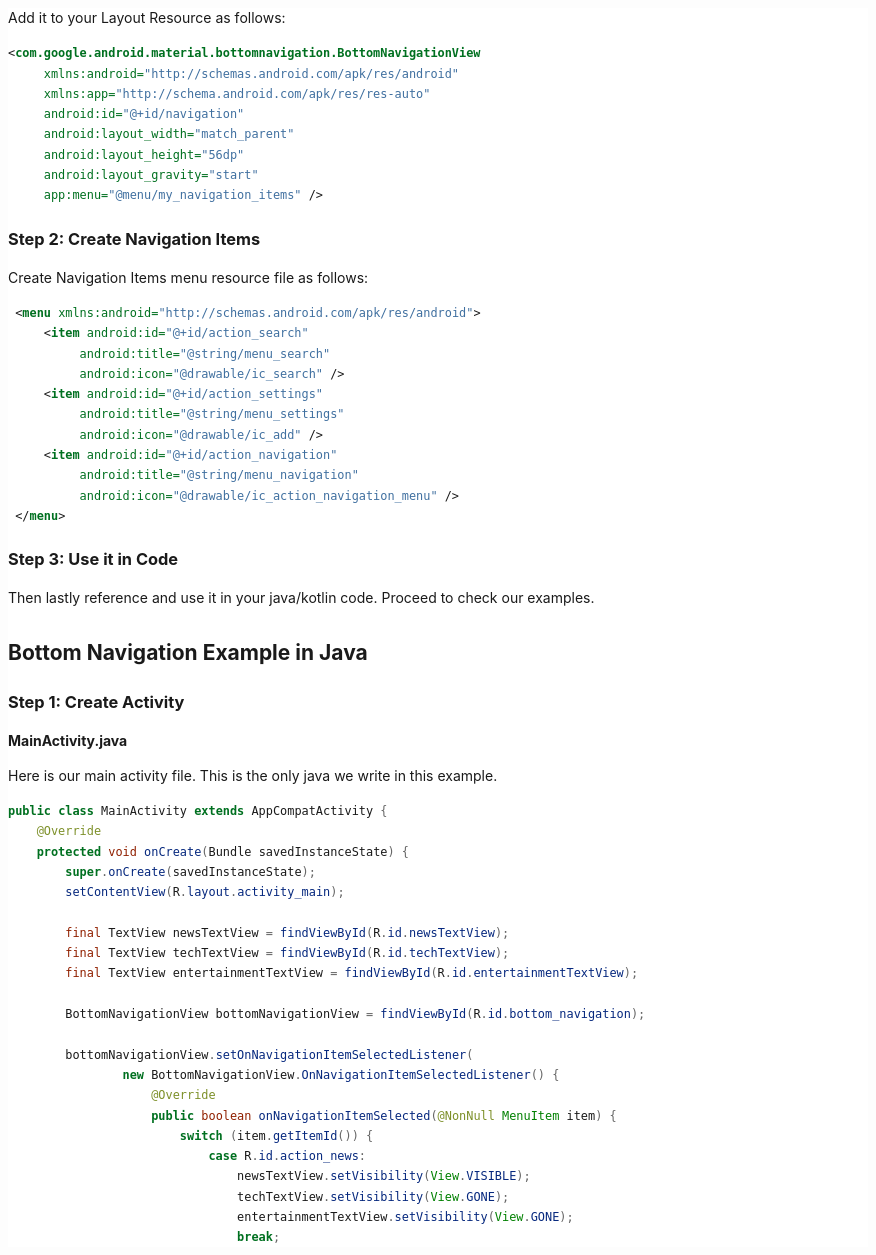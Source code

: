 Add it to your Layout Resource as follows:

```xml
<com.google.android.material.bottomnavigation.BottomNavigationView
     xmlns:android="http://schemas.android.com/apk/res/android"
     xmlns:app="http://schema.android.com/apk/res/res-auto"
     android:id="@+id/navigation"
     android:layout_width="match_parent"
     android:layout_height="56dp"
     android:layout_gravity="start"
     app:menu="@menu/my_navigation_items" />
```

### Step 2: Create Navigation Items

Create Navigation Items menu resource file as follows:

```xml
 <menu xmlns:android="http://schemas.android.com/apk/res/android">
     <item android:id="@+id/action_search"
          android:title="@string/menu_search"
          android:icon="@drawable/ic_search" />
     <item android:id="@+id/action_settings"
          android:title="@string/menu_settings"
          android:icon="@drawable/ic_add" />
     <item android:id="@+id/action_navigation"
          android:title="@string/menu_navigation"
          android:icon="@drawable/ic_action_navigation_menu" />
 </menu>
```

### Step 3: Use it in Code

Then lastly reference and use it in your java/kotlin code. Proceed to check our examples.


## Bottom Navigation Example in Java

### Step 1: Create Activity

**MainActivity.java**

Here is our main activity file. This is the only java we write in this example.

```java
public class MainActivity extends AppCompatActivity {
    @Override
    protected void onCreate(Bundle savedInstanceState) {
        super.onCreate(savedInstanceState);
        setContentView(R.layout.activity_main);

        final TextView newsTextView = findViewById(R.id.newsTextView);
        final TextView techTextView = findViewById(R.id.techTextView);
        final TextView entertainmentTextView = findViewById(R.id.entertainmentTextView);

        BottomNavigationView bottomNavigationView = findViewById(R.id.bottom_navigation);

        bottomNavigationView.setOnNavigationItemSelectedListener(
                new BottomNavigationView.OnNavigationItemSelectedListener() {
                    @Override
                    public boolean onNavigationItemSelected(@NonNull MenuItem item) {
                        switch (item.getItemId()) {
                            case R.id.action_news:
                                newsTextView.setVisibility(View.VISIBLE);
                                techTextView.setVisibility(View.GONE);
                                entertainmentTextView.setVisibility(View.GONE);
                                break;
```